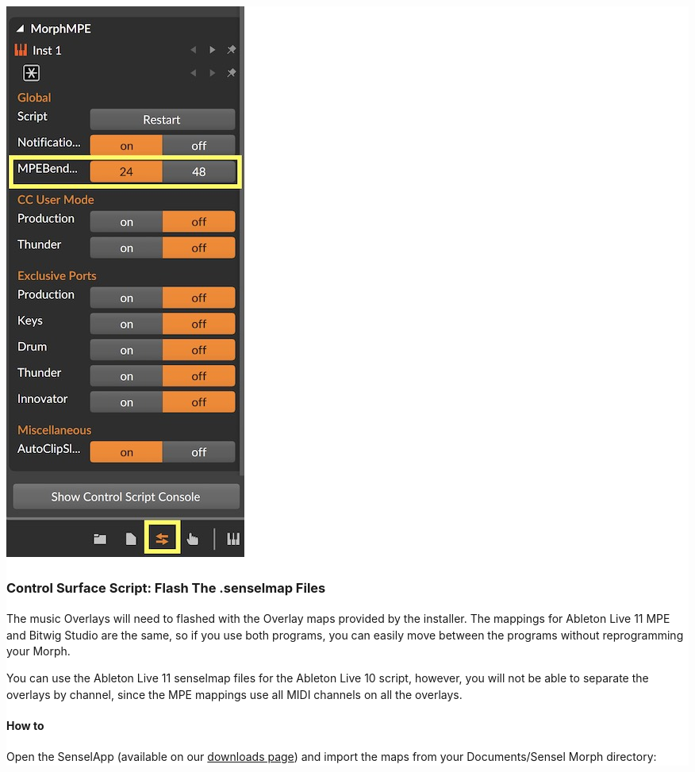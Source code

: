 ![Set bend range for the bend messages from Morph](img/bitwig_script_bendrange.jpg)

### Control Surface Script: Flash The .senselmap Files

The music Overlays will need to flashed with the Overlay maps provided by the installer. The mappings for Ableton Live 11 MPE and Bitwig Studio are the same, so if you use both programs, you can easily move between the programs without reprogramming your Morph.

You can use the Ableton Live 11 senselmap files for the Ableton Live 10 script, however, you will not be able to separate the overlays by channel, since the MPE mappings use all MIDI channels on all the overlays.

#### How to

Open the SenselApp (available on our [downloads page](https://sensel.com/pages/support/#downloads)) and import the maps from your Documents/Sensel Morph directory:
